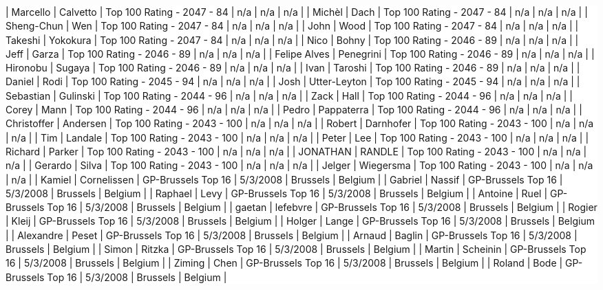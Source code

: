 | Marcello | Calvetto | Top 100 Rating - 2047 - 84 | n/a | n/a | n/a |
| Michèl | Dach | Top 100 Rating - 2047 - 84 | n/a | n/a | n/a |
| Sheng-Chun | Wen | Top 100 Rating - 2047 - 84 | n/a | n/a | n/a |
| John | Wood | Top 100 Rating - 2047 - 84 | n/a | n/a | n/a |
| Takeshi | Yokokura | Top 100 Rating - 2047 - 84 | n/a | n/a | n/a |
| Nico | Bohny | Top 100 Rating - 2046 - 89 | n/a | n/a | n/a |
| Jeff | Garza | Top 100 Rating - 2046 - 89 | n/a | n/a | n/a |
| Felipe Alves | Penegrini | Top 100 Rating - 2046 - 89 | n/a | n/a | n/a |
| Hironobu | Sugaya | Top 100 Rating - 2046 - 89 | n/a | n/a | n/a |
| Ivan | Taroshi | Top 100 Rating - 2046 - 89 | n/a | n/a | n/a |
| Daniel | Rodi | Top 100 Rating - 2045 - 94 | n/a | n/a | n/a |
| Josh | Utter-Leyton | Top 100 Rating - 2045 - 94 | n/a | n/a | n/a |
| Sebastian | Gulinski | Top 100 Rating - 2044 - 96 | n/a | n/a | n/a |
| Zack | Hall | Top 100 Rating - 2044 - 96 | n/a | n/a | n/a |
| Corey | Mann | Top 100 Rating - 2044 - 96 | n/a | n/a | n/a |
| Pedro | Pappaterra | Top 100 Rating - 2044 - 96 | n/a | n/a | n/a |
| Christoffer | Andersen | Top 100 Rating - 2043 - 100 | n/a | n/a | n/a |
| Robert | Darnhofer | Top 100 Rating - 2043 - 100 | n/a | n/a | n/a |
| Tim | Landale | Top 100 Rating - 2043 - 100 | n/a | n/a | n/a |
| Peter | Lee | Top 100 Rating - 2043 - 100 | n/a | n/a | n/a |
| Richard | Parker | Top 100 Rating - 2043 - 100 | n/a | n/a | n/a |
| JONATHAN | RANDLE | Top 100 Rating - 2043 - 100 | n/a | n/a | n/a |
| Gerardo | Silva | Top 100 Rating - 2043 - 100 | n/a | n/a | n/a |
| Jelger | Wiegersma | Top 100 Rating - 2043 - 100 | n/a | n/a | n/a |
| Kamiel | Cornelissen | GP-Brussels Top 16 | 5/3/2008 | Brussels | Belgium |
| Gabriel | Nassif | GP-Brussels Top 16 | 5/3/2008 | Brussels | Belgium |
| Raphael | Levy | GP-Brussels Top 16 | 5/3/2008 | Brussels | Belgium |
| Antoine | Ruel | GP-Brussels Top 16 | 5/3/2008 | Brussels | Belgium |
| gaetan | lefebvre | GP-Brussels Top 16 | 5/3/2008 | Brussels | Belgium |
| Rogier | Kleij | GP-Brussels Top 16 | 5/3/2008 | Brussels | Belgium |
| Holger | Lange | GP-Brussels Top 16 | 5/3/2008 | Brussels | Belgium |
| Alexandre | Peset | GP-Brussels Top 16 | 5/3/2008 | Brussels | Belgium |
| Arnaud | Baglin | GP-Brussels Top 16 | 5/3/2008 | Brussels | Belgium |
| Simon | Ritzka | GP-Brussels Top 16 | 5/3/2008 | Brussels | Belgium |
| Martin | Scheinin | GP-Brussels Top 16 | 5/3/2008 | Brussels | Belgium |
| Ziming | Chen | GP-Brussels Top 16 | 5/3/2008 | Brussels | Belgium |
| Roland | Bode | GP-Brussels Top 16 | 5/3/2008 | Brussels | Belgium |